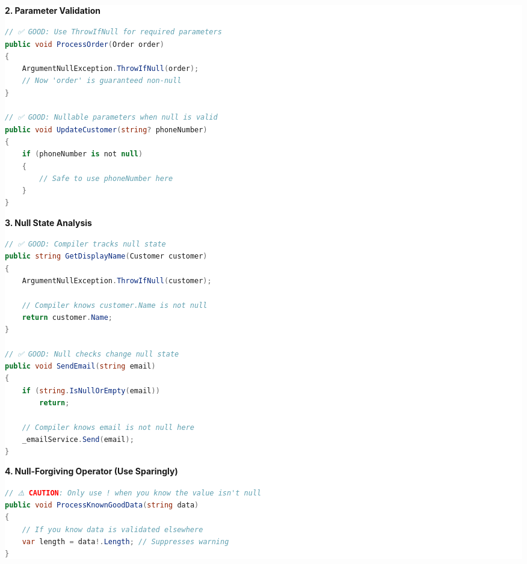 ```csharp
```

**2. Parameter Validation**

```csharp
// ✅ GOOD: Use ThrowIfNull for required parameters
public void ProcessOrder(Order order)
{
    ArgumentNullException.ThrowIfNull(order);
    // Now 'order' is guaranteed non-null
}

// ✅ GOOD: Nullable parameters when null is valid
public void UpdateCustomer(string? phoneNumber)
{
    if (phoneNumber is not null)
    {
        // Safe to use phoneNumber here
    }
}
```

**3. Null State Analysis**

```csharp
// ✅ GOOD: Compiler tracks null state
public string GetDisplayName(Customer customer)
{
    ArgumentNullException.ThrowIfNull(customer);

    // Compiler knows customer.Name is not null
    return customer.Name;
}

// ✅ GOOD: Null checks change null state
public void SendEmail(string email)
{
    if (string.IsNullOrEmpty(email))
        return;

    // Compiler knows email is not null here
    _emailService.Send(email);
}
```

**4. Null-Forgiving Operator (Use Sparingly)**

```csharp
// ⚠️ CAUTION: Only use ! when you know the value isn't null
public void ProcessKnownGoodData(string data)
{
    // If you know data is validated elsewhere
    var length = data!.Length; // Suppresses warning
}
```
